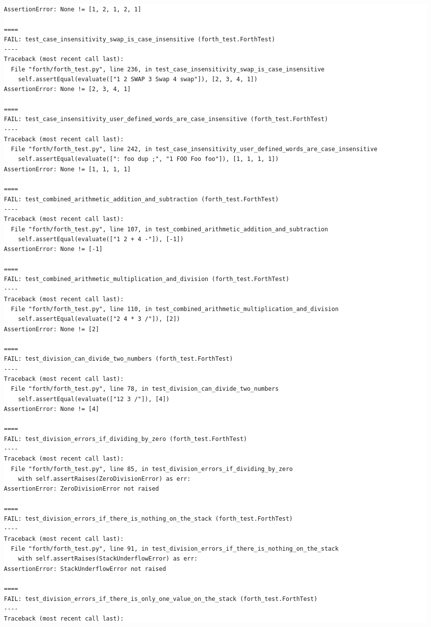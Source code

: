 ```
AssertionError: None != [1, 2, 1, 2, 1]

====
FAIL: test_case_insensitivity_swap_is_case_insensitive (forth_test.ForthTest)
----
Traceback (most recent call last):
  File "forth/forth_test.py", line 236, in test_case_insensitivity_swap_is_case_insensitive
    self.assertEqual(evaluate(["1 2 SWAP 3 Swap 4 swap"]), [2, 3, 4, 1])
AssertionError: None != [2, 3, 4, 1]

====
FAIL: test_case_insensitivity_user_defined_words_are_case_insensitive (forth_test.ForthTest)
----
Traceback (most recent call last):
  File "forth/forth_test.py", line 242, in test_case_insensitivity_user_defined_words_are_case_insensitive
    self.assertEqual(evaluate([": foo dup ;", "1 FOO Foo foo"]), [1, 1, 1, 1])
AssertionError: None != [1, 1, 1, 1]

====
FAIL: test_combined_arithmetic_addition_and_subtraction (forth_test.ForthTest)
----
Traceback (most recent call last):
  File "forth/forth_test.py", line 107, in test_combined_arithmetic_addition_and_subtraction
    self.assertEqual(evaluate(["1 2 + 4 -"]), [-1])
AssertionError: None != [-1]

====
FAIL: test_combined_arithmetic_multiplication_and_division (forth_test.ForthTest)
----
Traceback (most recent call last):
  File "forth/forth_test.py", line 110, in test_combined_arithmetic_multiplication_and_division
    self.assertEqual(evaluate(["2 4 * 3 /"]), [2])
AssertionError: None != [2]

====
FAIL: test_division_can_divide_two_numbers (forth_test.ForthTest)
----
Traceback (most recent call last):
  File "forth/forth_test.py", line 78, in test_division_can_divide_two_numbers
    self.assertEqual(evaluate(["12 3 /"]), [4])
AssertionError: None != [4]

====
FAIL: test_division_errors_if_dividing_by_zero (forth_test.ForthTest)
----
Traceback (most recent call last):
  File "forth/forth_test.py", line 85, in test_division_errors_if_dividing_by_zero
    with self.assertRaises(ZeroDivisionError) as err:
AssertionError: ZeroDivisionError not raised

====
FAIL: test_division_errors_if_there_is_nothing_on_the_stack (forth_test.ForthTest)
----
Traceback (most recent call last):
  File "forth/forth_test.py", line 91, in test_division_errors_if_there_is_nothing_on_the_stack
    with self.assertRaises(StackUnderflowError) as err:
AssertionError: StackUnderflowError not raised

====
FAIL: test_division_errors_if_there_is_only_one_value_on_the_stack (forth_test.ForthTest)
----
Traceback (most recent call last):
```